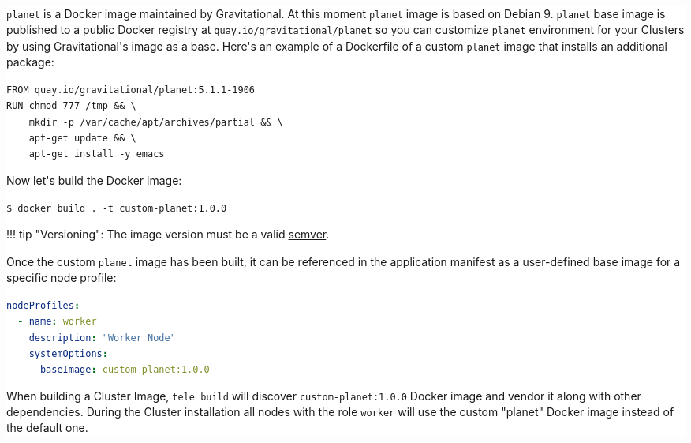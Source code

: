 `planet` is a Docker image maintained by Gravitational. At this moment `planet`
image is based on Debian 9. `planet` base image is published to a public Docker registry at
`quay.io/gravitational/planet` so you can customize `planet` environment for
your Clusters by using Gravitational's image as a base. Here's an example of a
Dockerfile of a custom `planet` image that installs an additional package:

```
FROM quay.io/gravitational/planet:5.1.1-1906
RUN chmod 777 /tmp && \
    mkdir -p /var/cache/apt/archives/partial && \
    apt-get update && \
    apt-get install -y emacs
```

Now let's build the Docker image:

```bsh
$ docker build . -t custom-planet:1.0.0
```

!!! tip "Versioning":
    The image version must be a valid [semver](https://semver.org/).

Once the custom `planet` image has been built, it can be referenced in the
application manifest as a user-defined base image for a specific node profile:

```yaml
nodeProfiles:
  - name: worker
    description: "Worker Node"
    systemOptions:
      baseImage: custom-planet:1.0.0
```

When building a Cluster Image, `tele build` will discover `custom-planet:1.0.0`
Docker image and vendor it along with other dependencies. During the Cluster
installation all nodes with the role `worker` will use the custom "planet" Docker
image instead of the default one.
